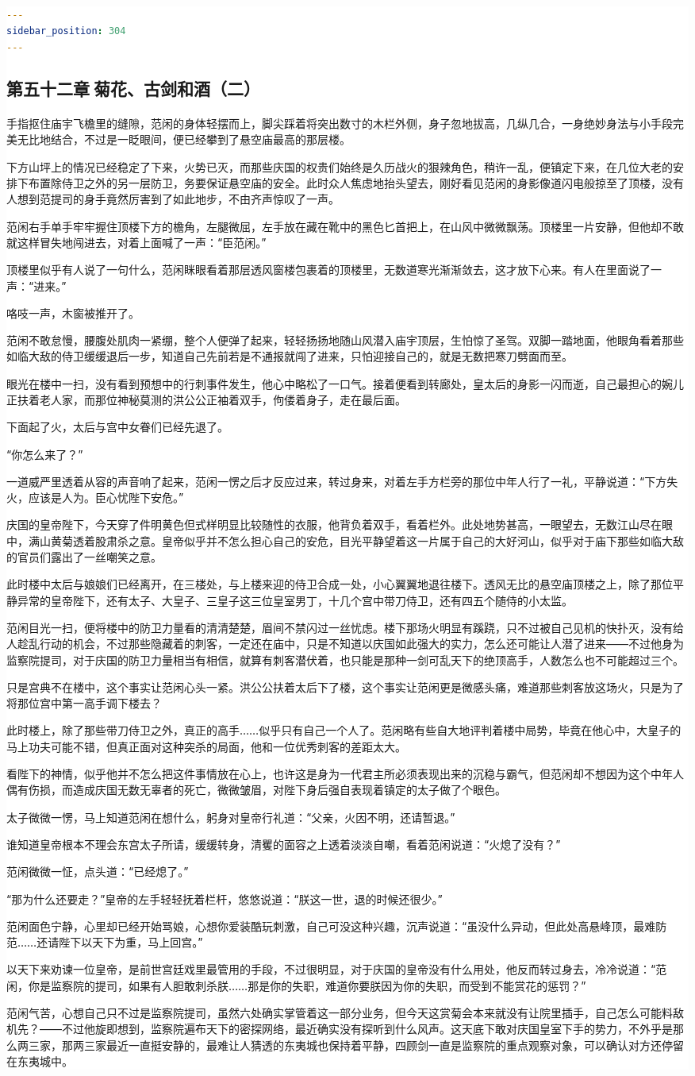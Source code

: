 ```yaml
---
sidebar_position: 304
---
```


## 第五十二章 **菊花、古剑和酒（二）**

手指抠住庙宇飞檐里的缝隙，范闲的身体轻摆而上，脚尖踩着将突出数寸的木栏外侧，身子忽地拔高，几纵几合，一身绝妙身法与小手段完美无比地结合，不过是一眨眼间，便已经攀到了悬空庙最高的那层楼。

下方山坪上的情况已经稳定了下来，火势已灭，而那些庆国的权贵们始终是久历战火的狠辣角色，稍许一乱，便镇定下来，在几位大老的安排下布置除侍卫之外的另一层防卫，务要保证悬空庙的安全。此时众人焦虑地抬头望去，刚好看见范闲的身影像道闪电般掠至了顶楼，没有人想到范提司的身手竟然厉害到了如此地步，不由齐声惊叹了一声。

范闲右手单手牢牢握住顶楼下方的檐角，左腿微屈，左手放在藏在靴中的黑色匕首把上，在山风中微微飘荡。顶楼里一片安静，但他却不敢就这样冒失地闯进去，对着上面喊了一声：“臣范闲。”

顶楼里似乎有人说了一句什么，范闲眯眼看着那层透风窗楼包裹着的顶楼里，无数道寒光渐渐敛去，这才放下心来。有人在里面说了一声：“进来。”

咯吱一声，木窗被推开了。

范闲不敢怠慢，腰腹处肌肉一紧绷，整个人便弹了起来，轻轻扬扬地随山风潜入庙宇顶层，生怕惊了圣驾。双脚一踏地面，他眼角看着那些如临大敌的侍卫缓缓退后一步，知道自己先前若是不通报就闯了进来，只怕迎接自己的，就是无数把寒刀劈面而至。

眼光在楼中一扫，没有看到预想中的行刺事件发生，他心中略松了一口气。接着便看到转廊处，皇太后的身影一闪而逝，自己最担心的婉儿正扶着老人家，而那位神秘莫测的洪公公正袖着双手，佝偻着身子，走在最后面。

下面起了火，太后与宫中女眷们已经先退了。

“你怎么来了？”

一道威严里透着从容的声音响了起来，范闲一愣之后才反应过来，转过身来，对着左手方栏旁的那位中年人行了一礼，平静说道：“下方失火，应该是人为。臣心忧陛下安危。”

庆国的皇帝陛下，今天穿了件明黄色但式样明显比较随性的衣服，他背负着双手，看着栏外。此处地势甚高，一眼望去，无数江山尽在眼中，满山黄菊透着股肃杀之意。皇帝似乎并不怎么担心自己的安危，目光平静望着这一片属于自己的大好河山，似乎对于庙下那些如临大敌的官员们露出了一丝嘲笑之意。

此时楼中太后与娘娘们已经离开，在三楼处，与上楼来迎的侍卫合成一处，小心翼翼地退往楼下。透风无比的悬空庙顶楼之上，除了那位平静异常的皇帝陛下，还有太子、大皇子、三皇子这三位皇室男丁，十几个宫中带刀侍卫，还有四五个随侍的小太监。

范闲目光一扫，便将楼中的防卫力量看的清清楚楚，眉间不禁闪过一丝忧虑。楼下那场火明显有蹊跷，只不过被自己见机的快扑灭，没有给人趁乱行动的机会，不过那些隐藏着的刺客，一定还在庙中，只是不知道以庆国如此强大的实力，怎么还可能让人潜了进来——不过他身为监察院提司，对于庆国的防卫力量相当有相信，就算有刺客潜伏着，也只能是那种一剑可乱天下的绝顶高手，人数怎么也不可能超过三个。

只是宫典不在楼中，这个事实让范闲心头一紧。洪公公扶着太后下了楼，这个事实让范闲更是微感头痛，难道那些刺客放这场火，只是为了将那位宫中第一高手调下楼去？

此时楼上，除了那些带刀侍卫之外，真正的高手……似乎只有自己一个人了。范闲略有些自大地评判着楼中局势，毕竟在他心中，大皇子的马上功夫可能不错，但真正面对这种突杀的局面，他和一位优秀刺客的差距太大。

看陛下的神情，似乎他并不怎么把这件事情放在心上，也许这是身为一代君主所必须表现出来的沉稳与霸气，但范闲却不想因为这个中年人偶有伤损，而造成庆国无数无辜者的死亡，微微皱眉，对陛下身后强自表现着镇定的太子做了个眼色。

太子微微一愣，马上知道范闲在想什么，躬身对皇帝行礼道：“父亲，火因不明，还请暂退。”

谁知道皇帝根本不理会东宫太子所请，缓缓转身，清矍的面容之上透着淡淡自嘲，看着范闲说道：“火熄了没有？”

范闲微微一怔，点头道：“已经熄了。”

“那为什么还要走？”皇帝的左手轻轻抚着栏杆，悠悠说道：“朕这一世，退的时候还很少。”

范闲面色宁静，心里却已经开始骂娘，心想你爱装酷玩刺激，自己可没这种兴趣，沉声说道：“虽没什么异动，但此处高悬峰顶，最难防范……还请陛下以天下为重，马上回宫。”

以天下来劝谏一位皇帝，是前世宫廷戏里最管用的手段，不过很明显，对于庆国的皇帝没有什么用处，他反而转过身去，冷冷说道：“范闲，你是监察院的提司，如果有人胆敢刺杀朕……那是你的失职，难道你要朕因为你的失职，而受到不能赏花的惩罚？”

范闲气苦，心想自己只不过是监察院提司，虽然六处确实掌管着这一部分业务，但今天这赏菊会本来就没有让院里插手，自己怎么可能料敌机先？——不过他旋即想到，监察院遍布天下的密探网络，最近确实没有探听到什么风声。这天底下敢对庆国皇室下手的势力，不外乎是那么两三家，那两三家最近一直挺安静的，最难让人猜透的东夷城也保持着平静，四顾剑一直是监察院的重点观察对象，可以确认对方还停留在东夷城中。
